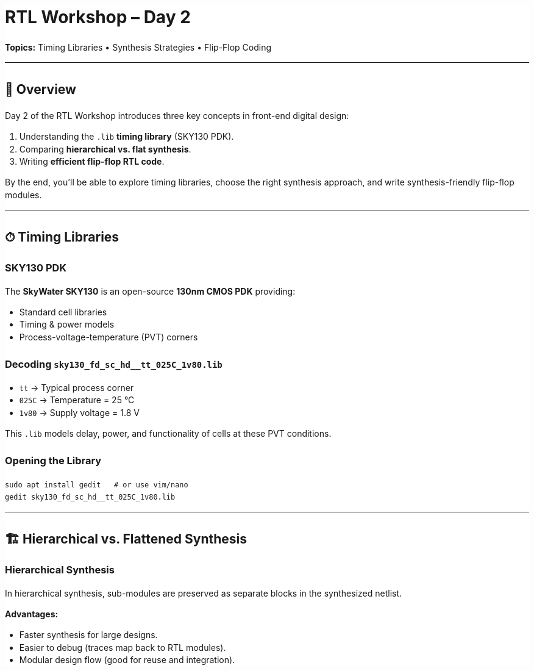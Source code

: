 # RTL Workshop – Day 2  
**Topics:** Timing Libraries • Synthesis Strategies • Flip-Flop Coding

---

## 📌 Overview
Day 2 of the RTL Workshop introduces three key concepts in front-end digital design:

1. Understanding the `.lib` **timing library** (SKY130 PDK).  
2. Comparing **hierarchical vs. flat synthesis**.  
3. Writing **efficient flip-flop RTL code**.  

By the end, you’ll be able to explore timing libraries, choose the right synthesis approach, and write synthesis-friendly flip-flop modules.

---

## ⏱ Timing Libraries

### SKY130 PDK
The **SkyWater SKY130** is an open-source **130nm CMOS PDK** providing:  
- Standard cell libraries  
- Timing & power models  
- Process-voltage-temperature (PVT) corners  

### Decoding `sky130_fd_sc_hd__tt_025C_1v80.lib`
- `tt` → Typical process corner  
- `025C` → Temperature = 25 °C  
- `1v80` → Supply voltage = 1.8 V  

This `.lib` models delay, power, and functionality of cells at these PVT conditions.

### Opening the Library
```
sudo apt install gedit   # or use vim/nano
gedit sky130_fd_sc_hd__tt_025C_1v80.lib
```

---

## 🏗 Hierarchical vs. Flattened Synthesis

### Hierarchical Synthesis

In hierarchical synthesis, sub-modules are preserved as separate blocks in the synthesized netlist.

**Advantages:**

* Faster synthesis for large designs.
* Easier to debug (traces map back to RTL modules).
* Modular design flow (good for reuse and integration).
